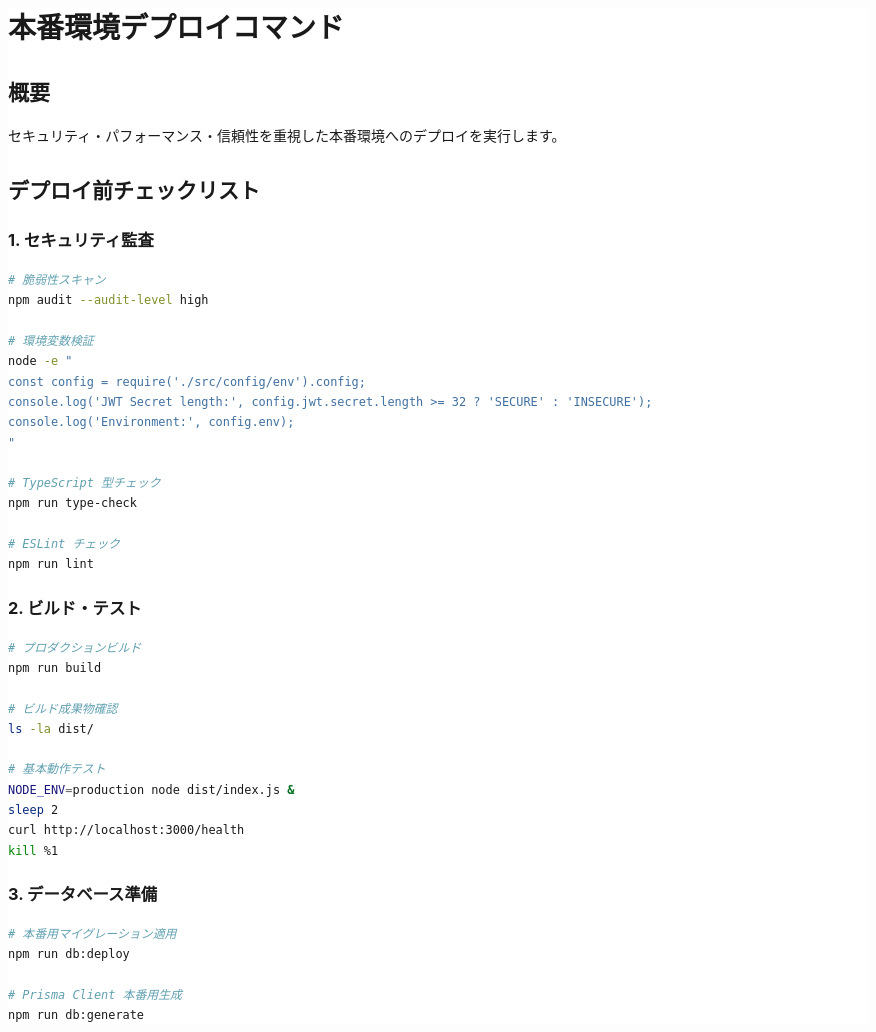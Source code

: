 # 本番環境デプロイコマンド

## 概要
セキュリティ・パフォーマンス・信頼性を重視した本番環境へのデプロイを実行します。

## デプロイ前チェックリスト

### 1. セキュリティ監査
```bash
# 脆弱性スキャン
npm audit --audit-level high

# 環境変数検証
node -e "
const config = require('./src/config/env').config;
console.log('JWT Secret length:', config.jwt.secret.length >= 32 ? 'SECURE' : 'INSECURE');
console.log('Environment:', config.env);
"

# TypeScript 型チェック
npm run type-check

# ESLint チェック
npm run lint
```

### 2. ビルド・テスト
```bash
# プロダクションビルド
npm run build

# ビルド成果物確認
ls -la dist/

# 基本動作テスト
NODE_ENV=production node dist/index.js &
sleep 2
curl http://localhost:3000/health
kill %1
```

### 3. データベース準備
```bash
# 本番用マイグレーション適用
npm run db:deploy

# Prisma Client 本番用生成
npm run db:generate
```

